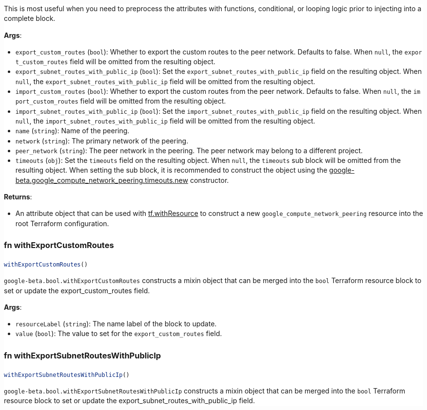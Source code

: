This is most useful when you need to preprocess the attributes with functions, conditional, or looping logic prior to
injecting into a complete block.

**Args**:
  - `export_custom_routes` (`bool`): Whether to export the custom routes to the peer network. Defaults to false. When `null`, the `export_custom_routes` field will be omitted from the resulting object.
  - `export_subnet_routes_with_public_ip` (`bool`): Set the `export_subnet_routes_with_public_ip` field on the resulting object. When `null`, the `export_subnet_routes_with_public_ip` field will be omitted from the resulting object.
  - `import_custom_routes` (`bool`): Whether to export the custom routes from the peer network. Defaults to false. When `null`, the `import_custom_routes` field will be omitted from the resulting object.
  - `import_subnet_routes_with_public_ip` (`bool`): Set the `import_subnet_routes_with_public_ip` field on the resulting object. When `null`, the `import_subnet_routes_with_public_ip` field will be omitted from the resulting object.
  - `name` (`string`): Name of the peering.
  - `network` (`string`): The primary network of the peering.
  - `peer_network` (`string`): The peer network in the peering. The peer network may belong to a different project.
  - `timeouts` (`obj`): Set the `timeouts` field on the resulting object. When `null`, the `timeouts` sub block will be omitted from the resulting object. When setting the sub block, it is recommended to construct the object using the [google-beta.google_compute_network_peering.timeouts.new](#fn-timeoutsnew) constructor.

**Returns**:
  - An attribute object that can be used with [tf.withResource](https://github.com/tf-libsonnet/core/tree/main/docs#fn-withresource) to construct a new `google_compute_network_peering` resource into the root Terraform configuration.


### fn withExportCustomRoutes

```ts
withExportCustomRoutes()
```

`google-beta.bool.withExportCustomRoutes` constructs a mixin object that can be merged into the `bool`
Terraform resource block to set or update the export_custom_routes field.



**Args**:
  - `resourceLabel` (`string`): The name label of the block to update.
  - `value` (`bool`): The value to set for the `export_custom_routes` field.


### fn withExportSubnetRoutesWithPublicIp

```ts
withExportSubnetRoutesWithPublicIp()
```

`google-beta.bool.withExportSubnetRoutesWithPublicIp` constructs a mixin object that can be merged into the `bool`
Terraform resource block to set or update the export_subnet_routes_with_public_ip field.
